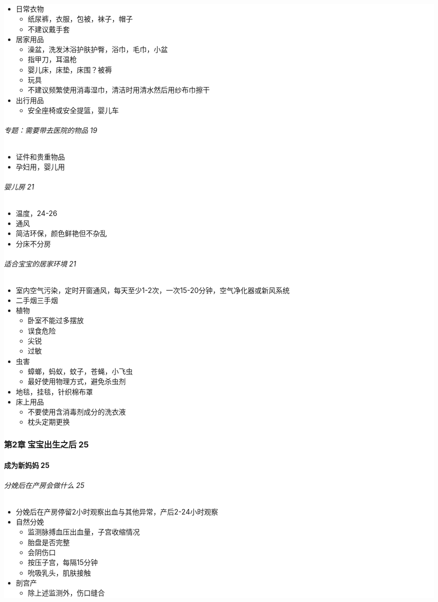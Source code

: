 - 日常衣物
	- 纸尿裤，衣服，包被，袜子，帽子
	- 不建议戴手套
- 居家用品
	- 澡盆，洗发沐浴护肤护臀，浴巾，毛巾，小盆
	- 指甲刀，耳温枪
	- 婴儿床，床垫，床围？被褥
	- 玩具
	- 不建议频繁使用消毒湿巾，清洁时用清水然后用纱布巾擦干
- 出行用品
	- 安全座椅或安全提篮，婴儿车

###### 专题：需要带去医院的物品 19

- 证件和贵重物品
- 孕妇用，婴儿用

###### 婴儿房 21

- 温度，24-26
- 通风
- 简洁环保，颜色鲜艳但不杂乱
- 分床不分房

###### 适合宝宝的居家环境 21

- 室内空气污染，定时开窗通风，每天至少1-2次，一次15-20分钟，空气净化器或新风系统
- 二手烟三手烟
- 植物
	- 卧室不能过多摆放
	- 误食危险
	- 尖锐
	- 过敏
- 虫害
	- 蟑螂，蚂蚁，蚊子，苍蝇，小飞虫
	- 最好使用物理方式，避免杀虫剂
- 地毯，挂毯，针织棉布罩
- 床上用品
	- 不要使用含消毒剂成分的洗衣液
	- 枕头定期更换

### 第2章 宝宝出生之后 25

#### 成为新妈妈 25

###### 分娩后在产房会做什么 25

- 分娩后在产房停留2小时观察出血与其他异常，产后2-24小时观察
- 自然分娩
	- 监测脉搏血压出血量，子宫收缩情况
	- 胎盘是否完整
	- 会阴伤口
	- 按压子宫，每隔15分钟
	- 吮吸乳头，肌肤接触
- 剖宫产
	- 除上述监测外，伤口缝合
